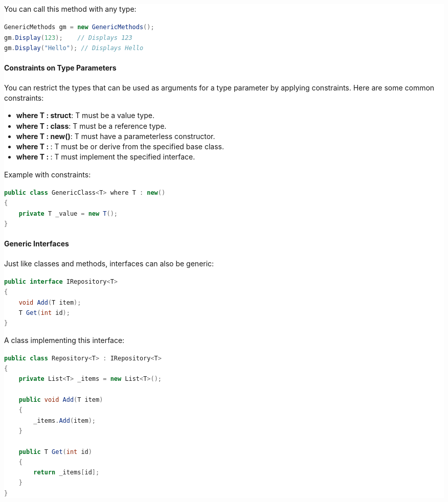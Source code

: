 You can call this method with any type:

```csharp
GenericMethods gm = new GenericMethods();
gm.Display(123);    // Displays 123
gm.Display("Hello"); // Displays Hello
```

#### Constraints on Type Parameters

You can restrict the types that can be used as arguments for a type parameter by applying constraints. Here are some common constraints:

- **where T : struct**: T must be a value type.
- **where T : class**: T must be a reference type.
- **where T : new()**: T must have a parameterless constructor.
- **where T : <base class name>**: T must be or derive from the specified base class.
- **where T : <interface name>**: T must implement the specified interface.

Example with constraints:

```csharp
public class GenericClass<T> where T : new()
{
    private T _value = new T();
}
```

#### Generic Interfaces

Just like classes and methods, interfaces can also be generic:

```csharp
public interface IRepository<T>
{
    void Add(T item);
    T Get(int id);
}
```

A class implementing this interface:

```csharp
public class Repository<T> : IRepository<T>
{
    private List<T> _items = new List<T>();

    public void Add(T item)
    {
        _items.Add(item);
    }

    public T Get(int id)
    {
        return _items[id];
    }
}
```
